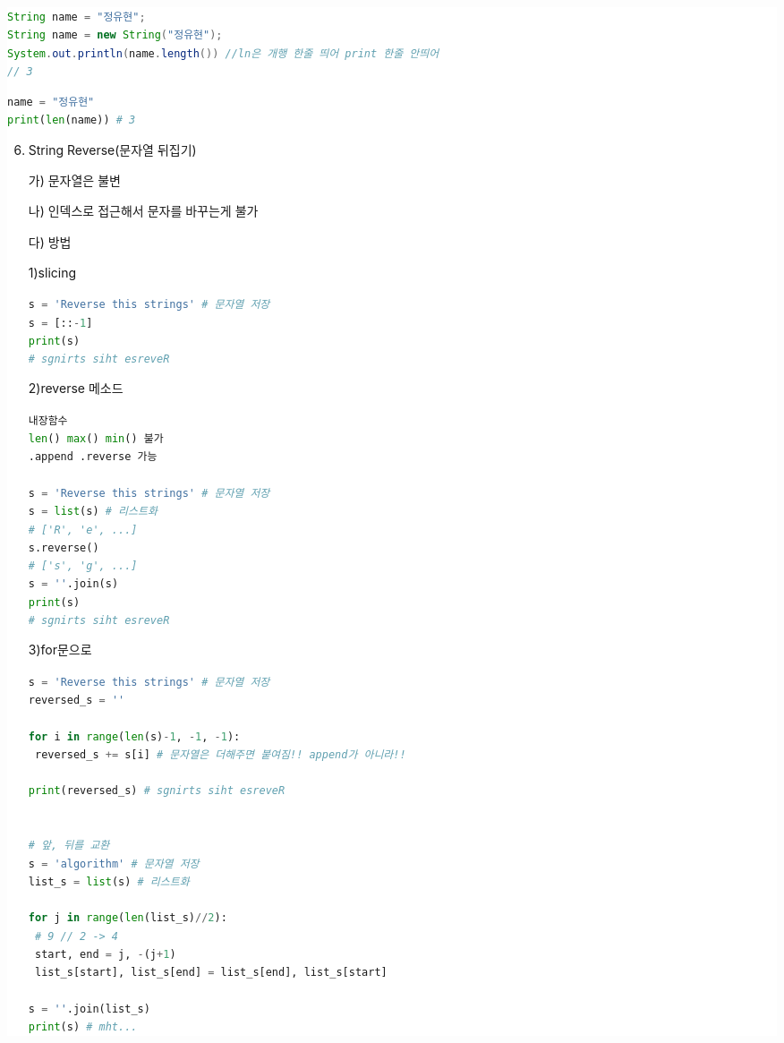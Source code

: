    ```java
   String name = "정유현";
   String name = new String("정유현");
   System.out.println(name.length()) //ln은 개행 한줄 띄어 print 한줄 안띄어
   // 3
   ```

   ```python
   name = "정유현"
   print(len(name)) # 3
   ```

6. String Reverse(문자열 뒤집기)

   가) 문자열은 불변

   나) 인덱스로 접근해서 문자를 바꾸는게 불가

   다) 방법

     1)slicing

   ```python
   s = 'Reverse this strings' # 문자열 저장
   s = [::-1]
   print(s)
   # sgnirts siht esreveR
   ```

     2)reverse 메소드

   ```python
   내장함수
   len() max() min() 불가
   .append .reverse 가능
   
   s = 'Reverse this strings' # 문자열 저장
   s = list(s) # 리스트화
   # ['R', 'e', ...]
   s.reverse()
   # ['s', 'g', ...]
   s = ''.join(s)
   print(s)
   # sgnirts siht esreveR
   ```

     3)for문으로

   ```python
   s = 'Reverse this strings' # 문자열 저장
   reversed_s = ''
   
   for i in range(len(s)-1, -1, -1):
   	reversed_s += s[i] # 문자열은 더해주면 붙여짐!! append가 아니라!!
   
   print(reversed_s) # sgnirts siht esreveR
   
   
   # 앞, 뒤를 교환
   s = 'algorithm' # 문자열 저장
   list_s = list(s) # 리스트화
   
   for j in range(len(list_s)//2):
   	# 9 // 2 -> 4
   	start, end = j, -(j+1)
   	list_s[start], list_s[end] = list_s[end], list_s[start]
   
   s = ''.join(list_s)
   print(s) # mht...
   ```
